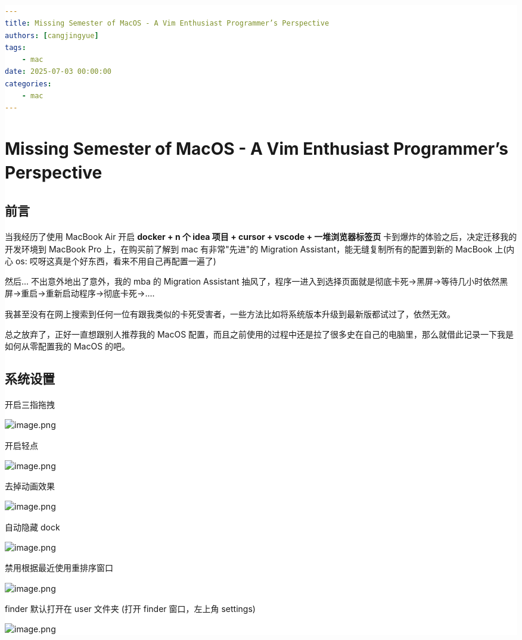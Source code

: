 ```yaml
---
title: Missing Semester of MacOS - A Vim Enthusiast Programmer’s Perspective
authors: [cangjingyue]
tags:
    - mac
date: 2025-07-03 00:00:00
categories:
    - mac
---
```


# Missing Semester of MacOS - A Vim Enthusiast Programmer’s Perspective

## 前言

当我经历了使用 MacBook Air 开启 **docker + n 个 idea 项目 + cursor + vscode + 一堆浏览器标签页** 卡到爆炸的体验之后，决定迁移我的开发环境到 MacBook Pro 上，在购买前了解到 mac 有非常"先进"的 Migration Assistant，能无缝复制所有的配置到新的 MacBook 上(内心 os: 哎呀这真是个好东西，看来不用自己再配置一遍了)

然后... 不出意外地出了意外，我的 mba 的 Migration Assistant 抽风了，程序一进入到选择页面就是彻底卡死->黑屏->等待几小时依然黑屏->重启->重新启动程序->彻底卡死->....

我甚至没有在网上搜索到任何一位有跟我类似的卡死受害者，一些方法比如将系统版本升级到最新版都试过了，依然无效。

总之放弃了，正好一直想跟别人推荐我的 MacOS 配置，而且之前使用的过程中还是拉了很多史在自己的电脑里，那么就借此记录一下我是如何从零配置我的 MacOS 的吧。

## 系统设置

开启三指拖拽

![image.png](https://cangjingyue.oss-cn-hangzhou.aliyuncs.com/picgo/20250703083208.png)

开启轻点

![image.png](https://cangjingyue.oss-cn-hangzhou.aliyuncs.com/picgo/20250703083303.png)

去掉动画效果

![image.png](https://cangjingyue.oss-cn-hangzhou.aliyuncs.com/picgo/20250703083326.png)

自动隐藏 dock

![image.png](https://cangjingyue.oss-cn-hangzhou.aliyuncs.com/picgo/20250703083350.png)

禁用根据最近使用重排序窗口

![image.png](https://cangjingyue.oss-cn-hangzhou.aliyuncs.com/picgo/20250703083415.png)

finder 默认打开在 user 文件夹 (打开 finder 窗口，左上角 settings)

![image.png](https://cangjingyue.oss-cn-hangzhou.aliyuncs.com/picgo/20250703090715.png)
